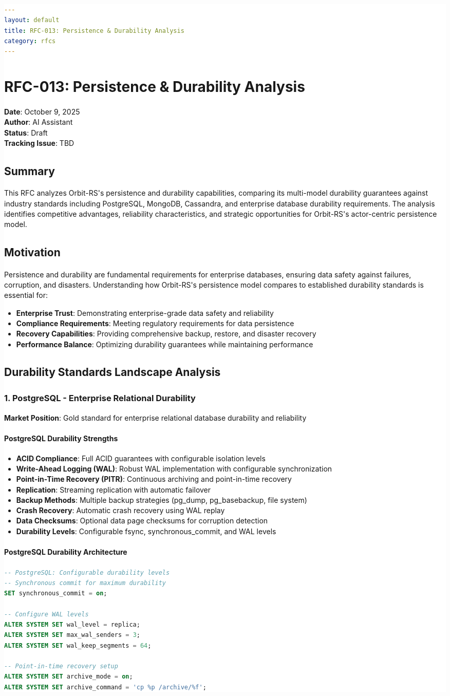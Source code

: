 ```yaml
---
layout: default
title: RFC-013: Persistence & Durability Analysis
category: rfcs
---
```


# RFC-013: Persistence & Durability Analysis

**Date**: October 9, 2025  
**Author**: AI Assistant  
**Status**: Draft  
**Tracking Issue**: TBD  

## Summary

This RFC analyzes Orbit-RS's persistence and durability capabilities, comparing its multi-model durability guarantees against industry standards including PostgreSQL, MongoDB, Cassandra, and enterprise database durability requirements. The analysis identifies competitive advantages, reliability characteristics, and strategic opportunities for Orbit-RS's actor-centric persistence model.

## Motivation

Persistence and durability are fundamental requirements for enterprise databases, ensuring data safety against failures, corruption, and disasters. Understanding how Orbit-RS's persistence model compares to established durability standards is essential for:

- **Enterprise Trust**: Demonstrating enterprise-grade data safety and reliability
- **Compliance Requirements**: Meeting regulatory requirements for data persistence
- **Recovery Capabilities**: Providing comprehensive backup, restore, and disaster recovery
- **Performance Balance**: Optimizing durability guarantees while maintaining performance

## Durability Standards Landscape Analysis

### 1. PostgreSQL - Enterprise Relational Durability

**Market Position**: Gold standard for enterprise relational database durability and reliability

#### PostgreSQL Durability Strengths
- **ACID Compliance**: Full ACID guarantees with configurable isolation levels
- **Write-Ahead Logging (WAL)**: Robust WAL implementation with configurable synchronization
- **Point-in-Time Recovery (PITR)**: Continuous archiving and point-in-time recovery
- **Replication**: Streaming replication with automatic failover
- **Backup Methods**: Multiple backup strategies (pg_dump, pg_basebackup, file system)
- **Crash Recovery**: Automatic crash recovery using WAL replay
- **Data Checksums**: Optional data page checksums for corruption detection
- **Durability Levels**: Configurable fsync, synchronous_commit, and WAL levels

#### PostgreSQL Durability Architecture
```sql
-- PostgreSQL: Configurable durability levels
-- Synchronous commit for maximum durability
SET synchronous_commit = on;

-- Configure WAL levels
ALTER SYSTEM SET wal_level = replica;
ALTER SYSTEM SET max_wal_senders = 3;
ALTER SYSTEM SET wal_keep_segments = 64;

-- Point-in-time recovery setup
ALTER SYSTEM SET archive_mode = on;
ALTER SYSTEM SET archive_command = 'cp %p /archive/%f';
```